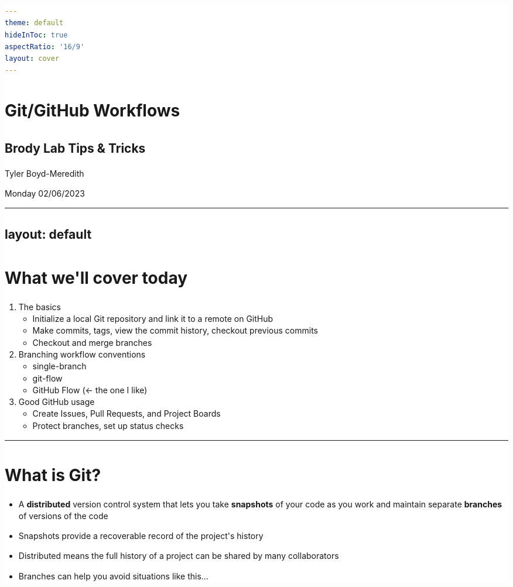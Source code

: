 ```yaml
---
theme: default
hideInToc: true
aspectRatio: '16/9'
layout: cover
---
```




# Git/GitHub Workflows
## Brody Lab Tips & Tricks

Tyler Boyd-Meredith

Monday 02/06/2023

---
layout: default
---

# What we'll cover today

1. The basics
    - Initialize a local Git repository and link it to a remote on GitHub
    - Make commits, tags, view the commit history, checkout previous commits
    - Checkout and merge branches
2. Branching workflow conventions
    - single-branch
    - git-flow
    - GitHub Flow (&larr; the one I like)
3. Good GitHub usage
    - Create Issues, Pull Requests, and Project Boards
    - Protect branches, set up status checks

---

<div class="grid grid-cols-[60%,280px] gap-10">
<div>

# What is Git?

- A **distributed** version control system that lets you take **snapshots** of your code as you work and maintain separate **branches** of versions of the code

- Snapshots provide a recoverable record of the project's history

- Distributed means the full history of a project can be shared by many collaborators

- Branches can help you avoid situations like this...

